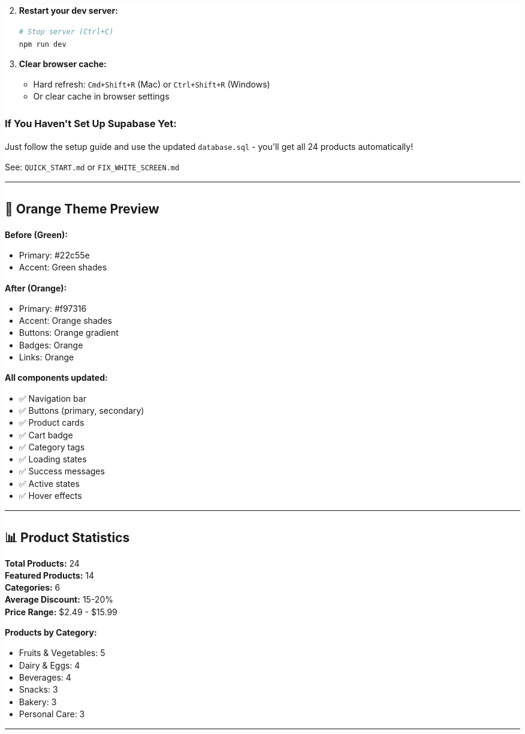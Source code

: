2. **Restart your dev server:**
   ```bash
   # Stop server (Ctrl+C)
   npm run dev
   ```

3. **Clear browser cache:**
   - Hard refresh: `Cmd+Shift+R` (Mac) or `Ctrl+Shift+R` (Windows)
   - Or clear cache in browser settings

### If You Haven't Set Up Supabase Yet:

Just follow the setup guide and use the updated `database.sql` - you'll get all 24 products automatically!

See: `QUICK_START.md` or `FIX_WHITE_SCREEN.md`

---

## 🎨 Orange Theme Preview

**Before (Green):**
- Primary: #22c55e
- Accent: Green shades

**After (Orange):**
- Primary: #f97316
- Accent: Orange shades
- Buttons: Orange gradient
- Badges: Orange
- Links: Orange

**All components updated:**
- ✅ Navigation bar
- ✅ Buttons (primary, secondary)
- ✅ Product cards
- ✅ Cart badge
- ✅ Category tags
- ✅ Loading states
- ✅ Success messages
- ✅ Active states
- ✅ Hover effects

---

## 📊 Product Statistics

**Total Products:** 24  
**Featured Products:** 14  
**Categories:** 6  
**Average Discount:** 15-20%  
**Price Range:** $2.49 - $15.99

**Products by Category:**
- Fruits & Vegetables: 5
- Dairy & Eggs: 4
- Beverages: 4
- Snacks: 3
- Bakery: 3
- Personal Care: 3

---